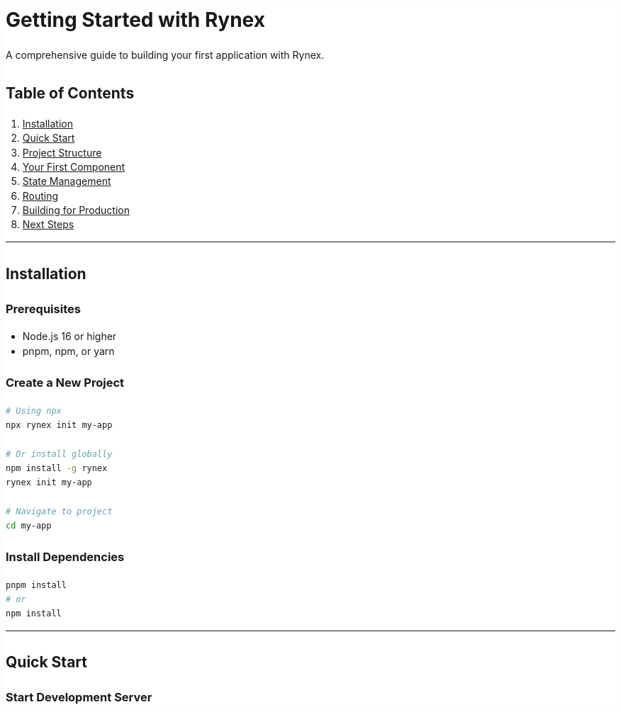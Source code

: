 # Getting Started with Rynex

A comprehensive guide to building your first application with Rynex.

## Table of Contents

1. [Installation](#installation)
2. [Quick Start](#quick-start)
3. [Project Structure](#project-structure)
4. [Your First Component](#your-first-component)
5. [State Management](#state-management)
6. [Routing](#routing)
7. [Building for Production](#building-for-production)
8. [Next Steps](#next-steps)

---

## Installation

### Prerequisites

- Node.js 16 or higher
- pnpm, npm, or yarn

### Create a New Project

```bash
# Using npx
npx rynex init my-app

# Or install globally
npm install -g rynex
rynex init my-app

# Navigate to project
cd my-app
```

### Install Dependencies

```bash
pnpm install
# or
npm install
```

---

## Quick Start

### Start Development Server
